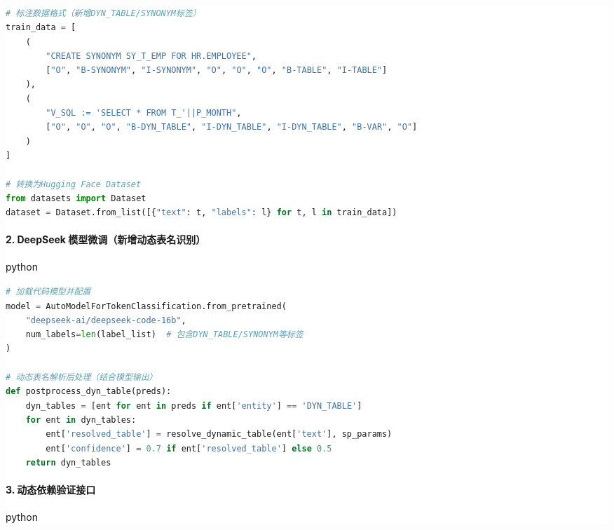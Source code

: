 




```python
# 标注数据格式（新增DYN_TABLE/SYNONYM标签）
train_data = [
    (
        "CREATE SYNONYM SY_T_EMP FOR HR.EMPLOYEE",
        ["O", "B-SYNONYM", "I-SYNONYM", "O", "O", "O", "B-TABLE", "I-TABLE"]
    ),
    (
        "V_SQL := 'SELECT * FROM T_'||P_MONTH",
        ["O", "O", "O", "B-DYN_TABLE", "I-DYN_TABLE", "I-DYN_TABLE", "B-VAR", "O"]
    )
]

# 转换为Hugging Face Dataset
from datasets import Dataset
dataset = Dataset.from_list([{"text": t, "labels": l} for t, l in train_data])
```

#### **2. DeepSeek 模型微调（新增动态表名识别）**

python











```python
# 加载代码模型并配置
model = AutoModelForTokenClassification.from_pretrained(
    "deepseek-ai/deepseek-code-16b",
    num_labels=len(label_list)  # 包含DYN_TABLE/SYNONYM等标签
)

# 动态表名解析后处理（结合模型输出）
def postprocess_dyn_table(preds):
    dyn_tables = [ent for ent in preds if ent['entity'] == 'DYN_TABLE']
    for ent in dyn_tables:
        ent['resolved_table'] = resolve_dynamic_table(ent['text'], sp_params)
        ent['confidence'] = 0.7 if ent['resolved_table'] else 0.5
    return dyn_tables
```

#### **3. 动态依赖验证接口**

python






